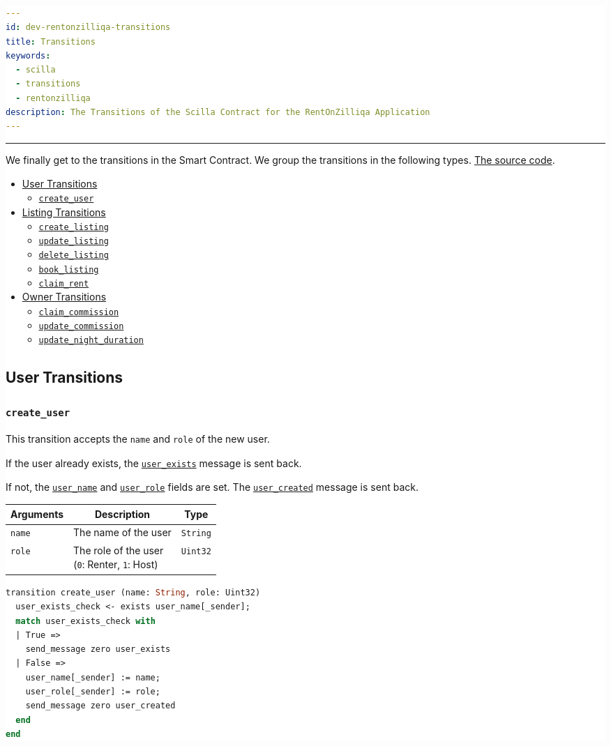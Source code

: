 ```yaml
---
id: dev-rentonzilliqa-transitions
title: Transitions
keywords:
  - scilla
  - transitions
  - rentonzilliqa
description: The Transitions of the Scilla Contract for the RentOnZilliqa Application
---
```


---

We finally get to the transitions in the Smart Contract. We group the transitions in the following types. [The source code](https://github.com/Quinence/zilliqa-fullstack-app-rentOnZilliqa/blob/main/src/scilla/RentOnZilliqa.scilla).

- [User Transitions](#user-transitions)
  - [`create_user`](#create_user)
- [Listing Transitions](#listing-transitions)
  - [`create_listing`](#create_listing)
  - [`update_listing`](#update_listing)
  - [`delete_listing`](#delete_listing)
  - [`book_listing`](#book_listing)
  - [`claim_rent`](#claim_rent)
- [Owner Transitions](#owner-transitions)
  - [`claim_commission`](#claim_commission)
  - [`update_commission`](#update_commission)
  - [`update_night_duration`](#update_night_duration)

## User Transitions

### `create_user`

This transition accepts the `name` and `role` of the new user.

If the user already exists, the [`user_exists`](dev-rentonzilliqa-library.md#account-codes) message is sent back.

If not, the [`user_name`](dev-rentonzilliqa-mutable-variables.md#user-details-fields) and [`user_role`](dev-rentonzilliqa-mutable-variables.md#user-details-fields) fields are set. The [`user_created`](dev-rentonzilliqa-library.md#account-codes) message is sent back.

| Arguments | Description                                       | Type     |
| --------- | ------------------------------------------------- | -------- |
| `name`    | The name of the user                              | `String` |
| `role`    | The role of the user<br/>(`0`: Renter, `1`: Host) | `Uint32` |

```ocaml
transition create_user (name: String, role: Uint32)
  user_exists_check <- exists user_name[_sender];
  match user_exists_check with
  | True =>
    send_message zero user_exists
  | False =>
    user_name[_sender] := name;
    user_role[_sender] := role;
    send_message zero user_created
  end
end
```
